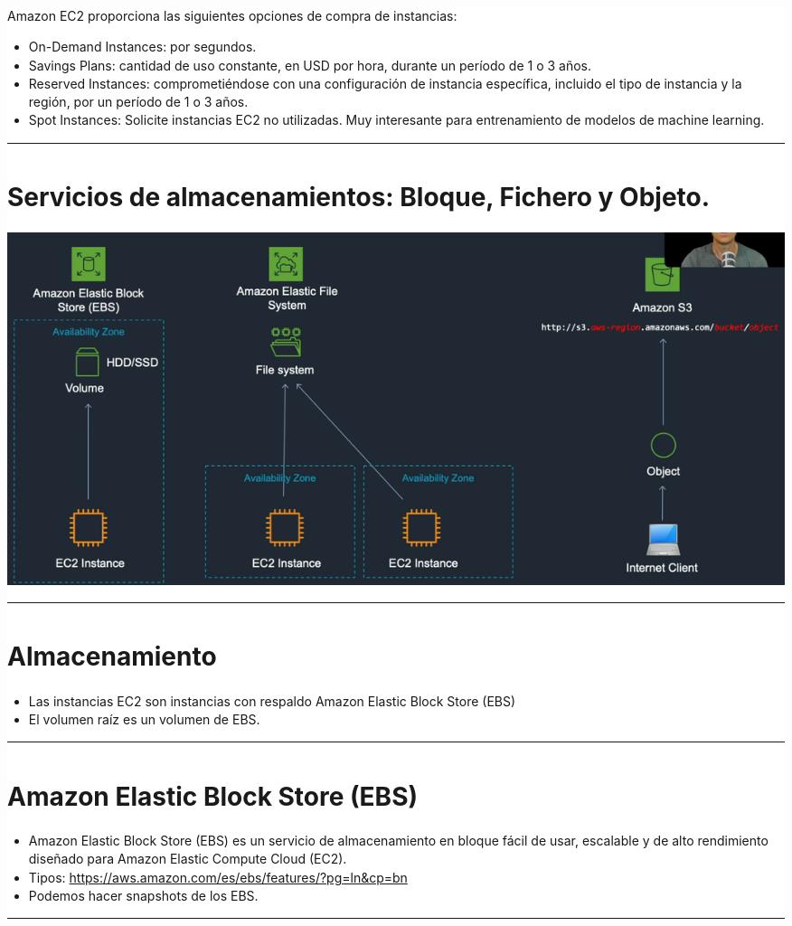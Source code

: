 
Amazon EC2 proporciona las siguientes opciones de compra de instancias:
- On-Demand Instances: por segundos.
- Savings Plans: cantidad de uso constante, en USD por hora, durante un período de 1 o 3 años.
- Reserved Instances: comprometiéndose con una configuración de instancia específica, incluido el tipo de instancia y la región, por un período de 1 o 3 años.
- Spot Instances: Solicite instancias EC2 no utilizadas. Muy interesante para entrenamiento de modelos de machine learning.

---

# Servicios de almacenamientos: Bloque, Fichero y Objeto.

![center](imgs/tipos.png)

---

# Almacenamiento
- Las instancias EC2 son instancias con respaldo Amazon Elastic Block Store (EBS) 
- El volumen raíz es un volumen de EBS.

---

# Amazon Elastic Block Store (EBS)

- Amazon Elastic Block Store (EBS) es un servicio de almacenamiento en bloque fácil de usar, escalable y de alto rendimiento diseñado para Amazon Elastic Compute Cloud (EC2). 
- Tipos: https://aws.amazon.com/es/ebs/features/?pg=ln&cp=bn
- Podemos hacer snapshots de los EBS.

---